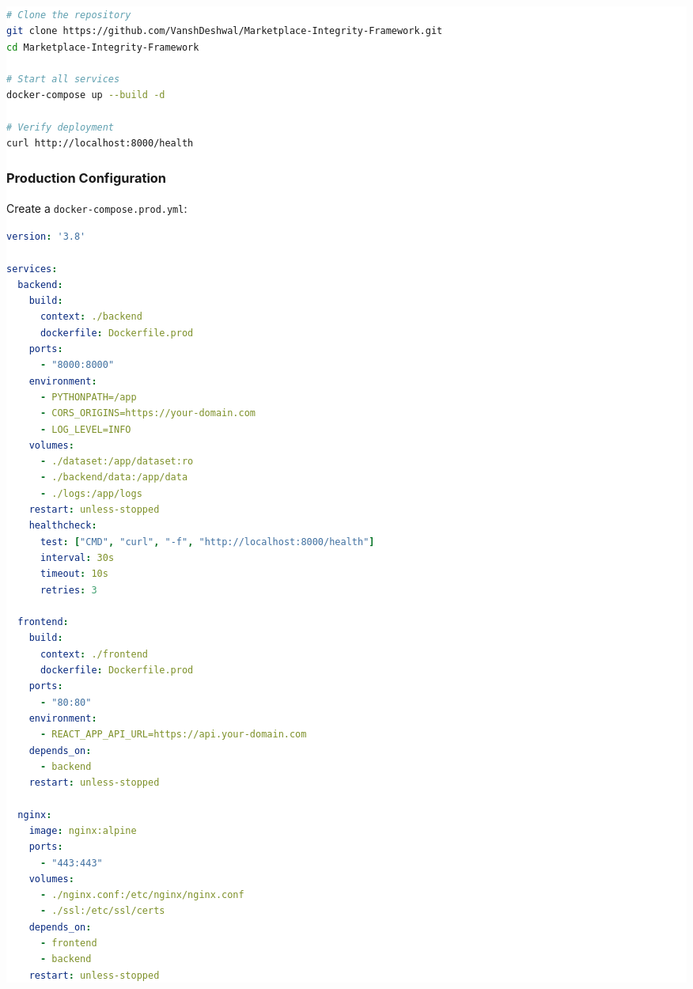 ```bash
# Clone the repository
git clone https://github.com/VanshDeshwal/Marketplace-Integrity-Framework.git
cd Marketplace-Integrity-Framework

# Start all services
docker-compose up --build -d

# Verify deployment
curl http://localhost:8000/health
```

### Production Configuration

Create a `docker-compose.prod.yml`:

```yaml
version: '3.8'

services:
  backend:
    build:
      context: ./backend
      dockerfile: Dockerfile.prod
    ports:
      - "8000:8000"
    environment:
      - PYTHONPATH=/app
      - CORS_ORIGINS=https://your-domain.com
      - LOG_LEVEL=INFO
    volumes:
      - ./dataset:/app/dataset:ro
      - ./backend/data:/app/data
      - ./logs:/app/logs
    restart: unless-stopped
    healthcheck:
      test: ["CMD", "curl", "-f", "http://localhost:8000/health"]
      interval: 30s
      timeout: 10s
      retries: 3

  frontend:
    build:
      context: ./frontend
      dockerfile: Dockerfile.prod
    ports:
      - "80:80"
    environment:
      - REACT_APP_API_URL=https://api.your-domain.com
    depends_on:
      - backend
    restart: unless-stopped

  nginx:
    image: nginx:alpine
    ports:
      - "443:443"
    volumes:
      - ./nginx.conf:/etc/nginx/nginx.conf
      - ./ssl:/etc/ssl/certs
    depends_on:
      - frontend
      - backend
    restart: unless-stopped
```